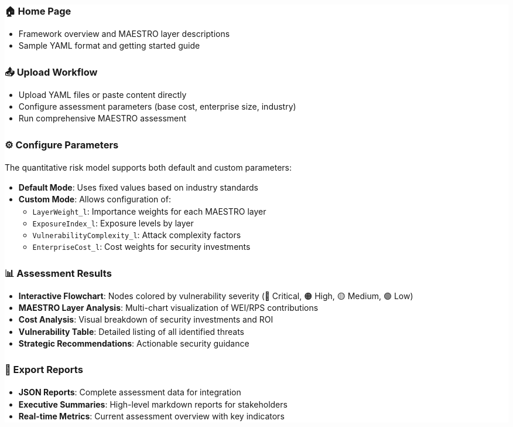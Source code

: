 ### 🏠 Home Page
- Framework overview and MAESTRO layer descriptions
- Sample YAML format and getting started guide

### 📤 Upload Workflow
- Upload YAML files or paste content directly
- Configure assessment parameters (base cost, enterprise size, industry)
- Run comprehensive MAESTRO assessment

### ⚙️ Configure Parameters
The quantitative risk model supports both default and custom parameters:
- **Default Mode**: Uses fixed values based on industry standards
- **Custom Mode**: Allows configuration of:
  - `LayerWeight_l`: Importance weights for each MAESTRO layer
  - `ExposureIndex_l`: Exposure levels by layer
  - `VulnerabilityComplexity_l`: Attack complexity factors
  - `EnterpriseCost_l`: Cost weights for security investments

### 📊 Assessment Results
- **Interactive Flowchart**: Nodes colored by vulnerability severity (🔴 Critical, 🟠 High, 🟡 Medium, 🟢 Low)
- **MAESTRO Layer Analysis**: Multi-chart visualization of WEI/RPS contributions
- **Cost Analysis**: Visual breakdown of security investments and ROI
- **Vulnerability Table**: Detailed listing of all identified threats
- **Strategic Recommendations**: Actionable security guidance

### 📄 Export Reports
- **JSON Reports**: Complete assessment data for integration
- **Executive Summaries**: High-level markdown reports for stakeholders
- **Real-time Metrics**: Current assessment overview with key indicators
